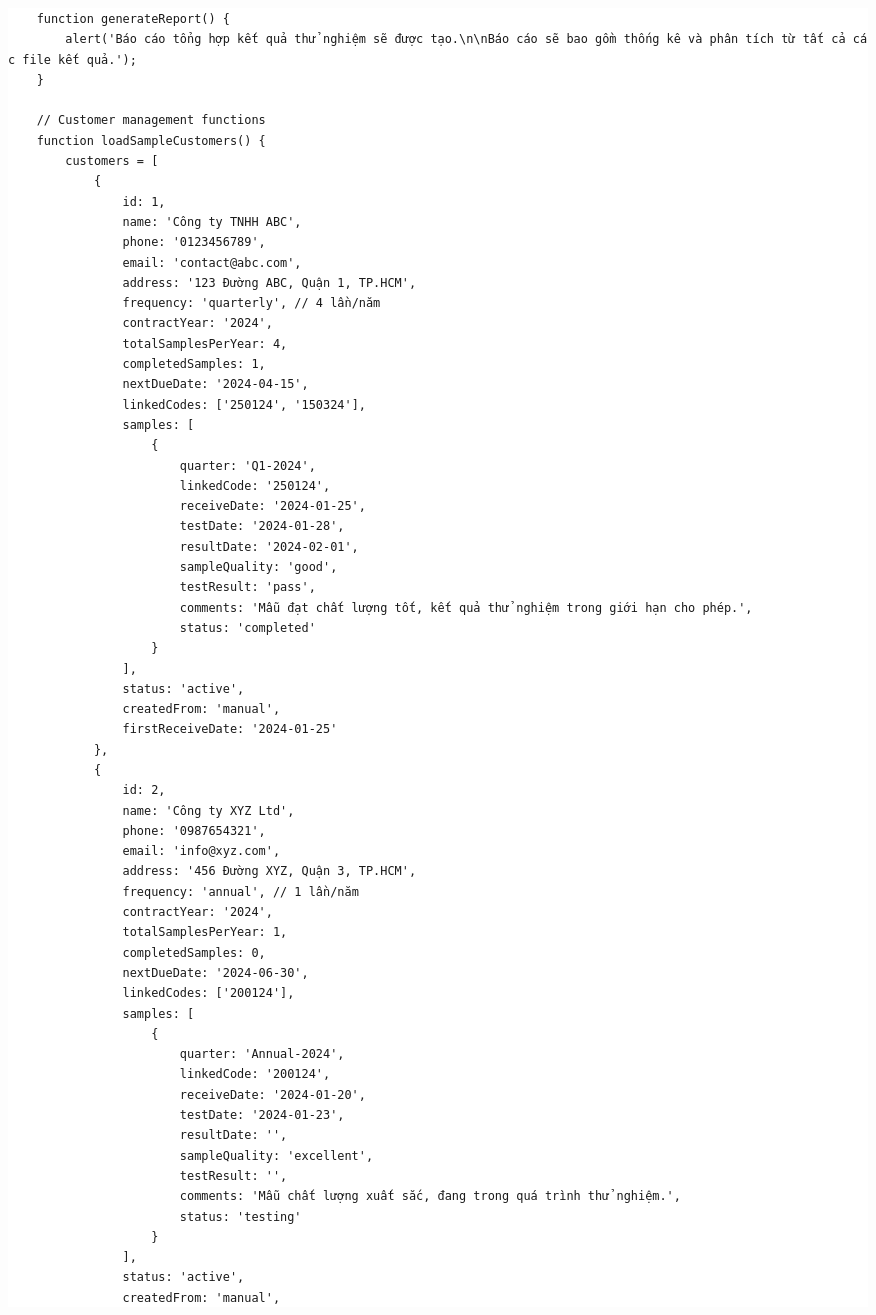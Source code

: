        function generateReport() {
            alert('Báo cáo tổng hợp kết quả thử nghiệm sẽ được tạo.\n\nBáo cáo sẽ bao gồm thống kê và phân tích từ tất cả các file kết quả.');
        }

        // Customer management functions
        function loadSampleCustomers() {
            customers = [
                {
                    id: 1,
                    name: 'Công ty TNHH ABC',
                    phone: '0123456789',
                    email: 'contact@abc.com',
                    address: '123 Đường ABC, Quận 1, TP.HCM',
                    frequency: 'quarterly', // 4 lần/năm
                    contractYear: '2024',
                    totalSamplesPerYear: 4,
                    completedSamples: 1,
                    nextDueDate: '2024-04-15',
                    linkedCodes: ['250124', '150324'],
                    samples: [
                        {
                            quarter: 'Q1-2024',
                            linkedCode: '250124',
                            receiveDate: '2024-01-25',
                            testDate: '2024-01-28',
                            resultDate: '2024-02-01',
                            sampleQuality: 'good',
                            testResult: 'pass',
                            comments: 'Mẫu đạt chất lượng tốt, kết quả thử nghiệm trong giới hạn cho phép.',
                            status: 'completed'
                        }
                    ],
                    status: 'active',
                    createdFrom: 'manual',
                    firstReceiveDate: '2024-01-25'
                },
                {
                    id: 2,
                    name: 'Công ty XYZ Ltd',
                    phone: '0987654321',
                    email: 'info@xyz.com',
                    address: '456 Đường XYZ, Quận 3, TP.HCM',
                    frequency: 'annual', // 1 lần/năm
                    contractYear: '2024',
                    totalSamplesPerYear: 1,
                    completedSamples: 0,
                    nextDueDate: '2024-06-30',
                    linkedCodes: ['200124'],
                    samples: [
                        {
                            quarter: 'Annual-2024',
                            linkedCode: '200124',
                            receiveDate: '2024-01-20',
                            testDate: '2024-01-23',
                            resultDate: '',
                            sampleQuality: 'excellent',
                            testResult: '',
                            comments: 'Mẫu chất lượng xuất sắc, đang trong quá trình thử nghiệm.',
                            status: 'testing'
                        }
                    ],
                    status: 'active',
                    createdFrom: 'manual',